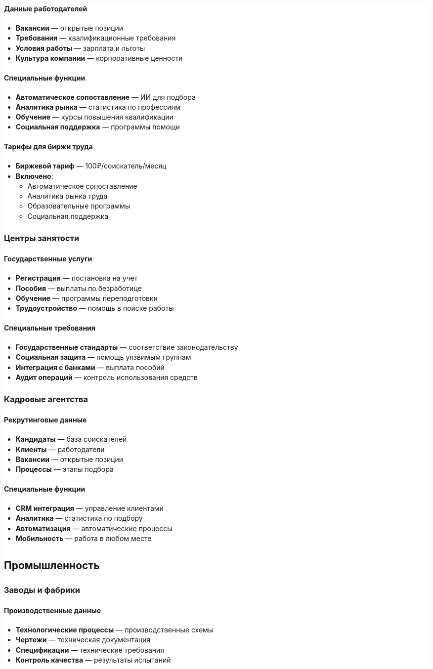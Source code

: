 #### Данные работодателей
- **Вакансии** — открытые позиции
- **Требования** — квалификационные требования
- **Условия работы** — зарплата и льготы
- **Культура компании** — корпоративные ценности

#### Специальные функции
- **Автоматическое сопоставление** — ИИ для подбора
- **Аналитика рынка** — статистика по профессиям
- **Обучение** — курсы повышения квалификации
- **Социальная поддержка** — программы помощи

#### Тарифы для биржи труда
- **Биржевой тариф** — 100₽/соискатель/месяц
- **Включено**:
  - Автоматическое сопоставление
  - Аналитика рынка труда
  - Образовательные программы
  - Социальная поддержка

### Центры занятости
#### Государственные услуги
- **Регистрация** — постановка на учет
- **Пособия** — выплаты по безработице
- **Обучение** — программы переподготовки
- **Трудоустройство** — помощь в поиске работы

#### Специальные требования
- **Государственные стандарты** — соответствие законодательству
- **Социальная защита** — помощь уязвимым группам
- **Интеграция с банками** — выплата пособий
- **Аудит операций** — контроль использования средств

### Кадровые агентства
#### Рекрутинговые данные
- **Кандидаты** — база соискателей
- **Клиенты** — работодатели
- **Вакансии** — открытые позиции
- **Процессы** — этапы подбора

#### Специальные функции
- **CRM интеграция** — управление клиентами
- **Аналитика** — статистика по подбору
- **Автоматизация** — автоматические процессы
- **Мобильность** — работа в любом месте

## Промышленность

### Заводы и фабрики
#### Производственные данные
- **Технологические процессы** — производственные схемы
- **Чертежи** — техническая документация
- **Спецификации** — технические требования
- **Контроль качества** — результаты испытаний
